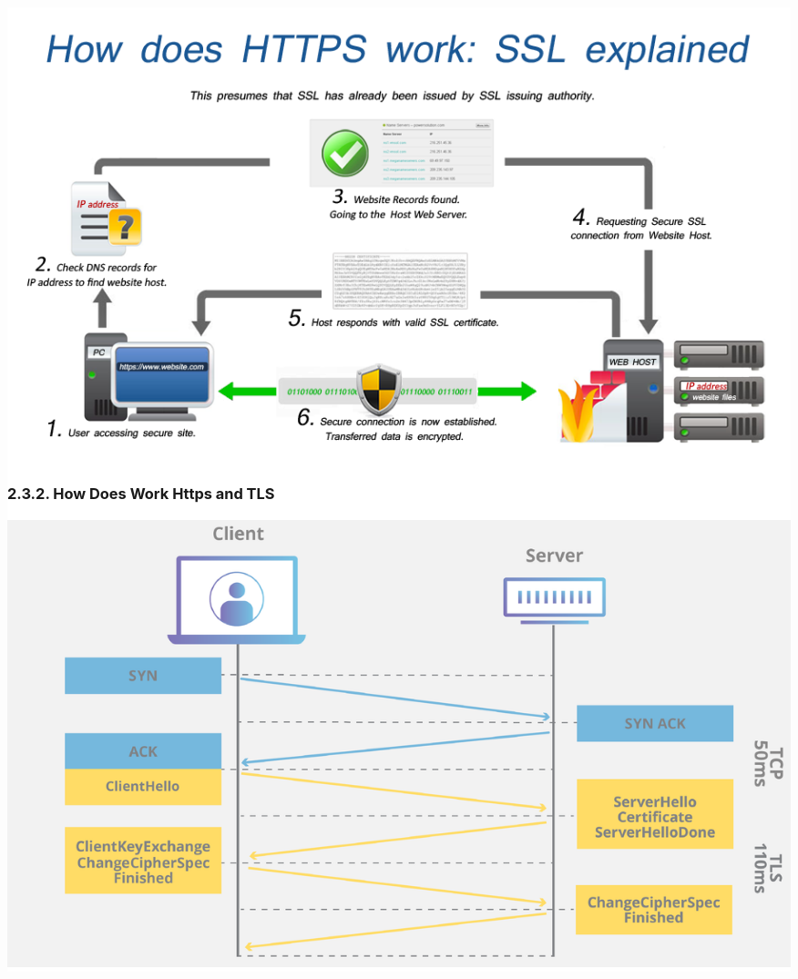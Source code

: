 ![](doc/systemdesign/component/ssl-https.png)

### 2.3.2. How Does Work Https and TLS

![img.png](doc/systemdesign/component/https-tls.png)
